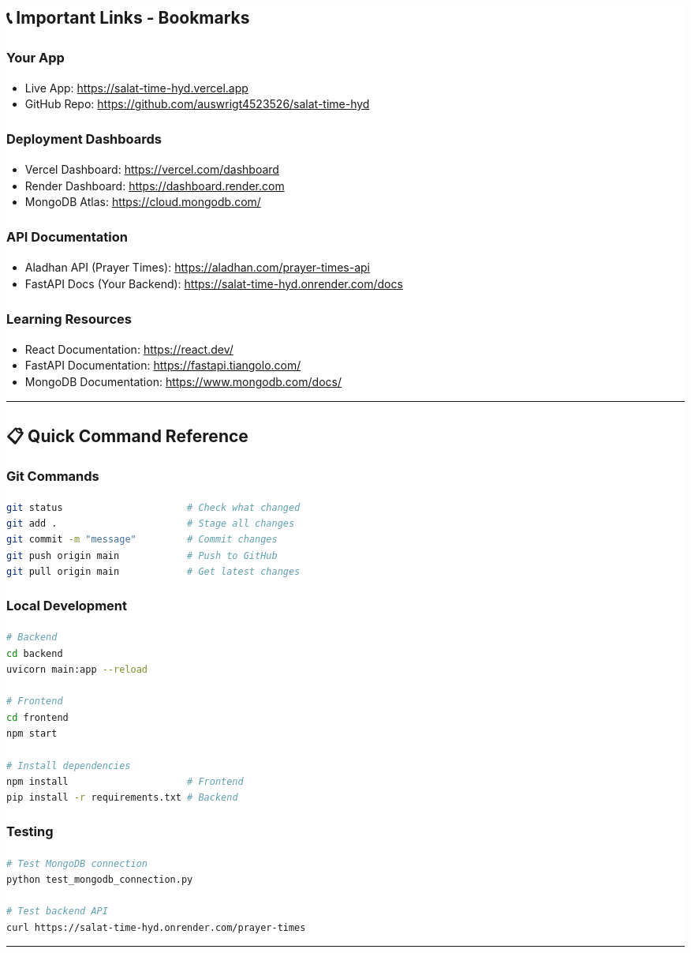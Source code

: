 
## 📞 Important Links - Bookmarks

### Your App
- Live App: https://salat-time-hyd.vercel.app
- GitHub Repo: https://github.com/auswrigt4523526/salat-time-hyd

### Deployment Dashboards
- Vercel Dashboard: https://vercel.com/dashboard
- Render Dashboard: https://dashboard.render.com
- MongoDB Atlas: https://cloud.mongodb.com/

### API Documentation
- Aladhan API (Prayer Times): https://aladhan.com/prayer-times-api
- FastAPI Docs (Your Backend): https://salat-time-hyd.onrender.com/docs

### Learning Resources
- React Documentation: https://react.dev/
- FastAPI Documentation: https://fastapi.tiangolo.com/
- MongoDB Documentation: https://www.mongodb.com/docs/

---

## 📋 Quick Command Reference

### Git Commands
```bash
git status                      # Check what changed
git add .                       # Stage all changes
git commit -m "message"         # Commit changes
git push origin main            # Push to GitHub
git pull origin main            # Get latest changes
```

### Local Development
```bash
# Backend
cd backend
uvicorn main:app --reload

# Frontend
cd frontend
npm start

# Install dependencies
npm install                     # Frontend
pip install -r requirements.txt # Backend
```

### Testing
```bash
# Test MongoDB connection
python test_mongodb_connection.py

# Test backend API
curl https://salat-time-hyd.onrender.com/prayer-times
```

---
